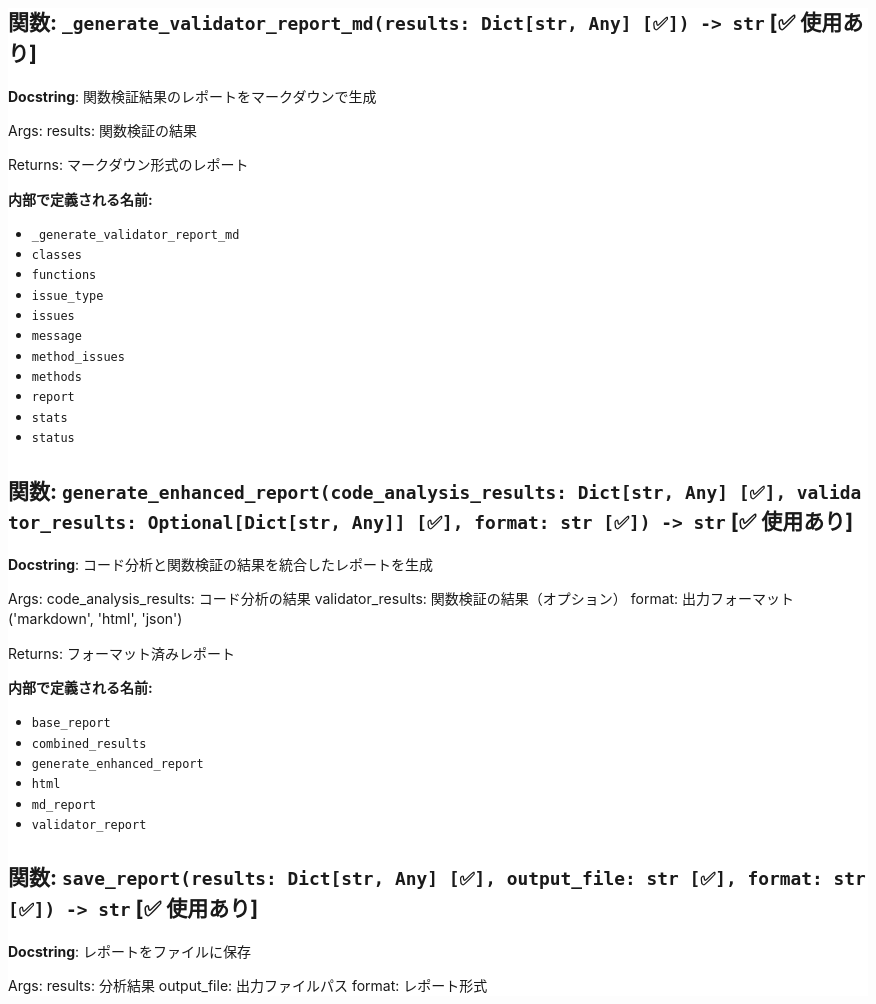 
## 関数: `_generate_validator_report_md(results: Dict[str, Any] [✅]) -> str` [✅ 使用あり]
**Docstring**: 関数検証結果のレポートをマークダウンで生成

Args:
    results: 関数検証の結果
    
Returns:
    マークダウン形式のレポート

**内部で定義される名前:**
- `_generate_validator_report_md`
- `classes`
- `functions`
- `issue_type`
- `issues`
- `message`
- `method_issues`
- `methods`
- `report`
- `stats`
- `status`


## 関数: `generate_enhanced_report(code_analysis_results: Dict[str, Any] [✅], validator_results: Optional[Dict[str, Any]] [✅], format: str [✅]) -> str` [✅ 使用あり]
**Docstring**: コード分析と関数検証の結果を統合したレポートを生成

Args:
    code_analysis_results: コード分析の結果
    validator_results: 関数検証の結果（オプション）
    format: 出力フォーマット ('markdown', 'html', 'json')
    
Returns:
    フォーマット済みレポート

**内部で定義される名前:**
- `base_report`
- `combined_results`
- `generate_enhanced_report`
- `html`
- `md_report`
- `validator_report`


## 関数: `save_report(results: Dict[str, Any] [✅], output_file: str [✅], format: str [✅]) -> str` [✅ 使用あり]
**Docstring**: レポートをファイルに保存

Args:
    results: 分析結果
    output_file: 出力ファイルパス
    format: レポート形式
    